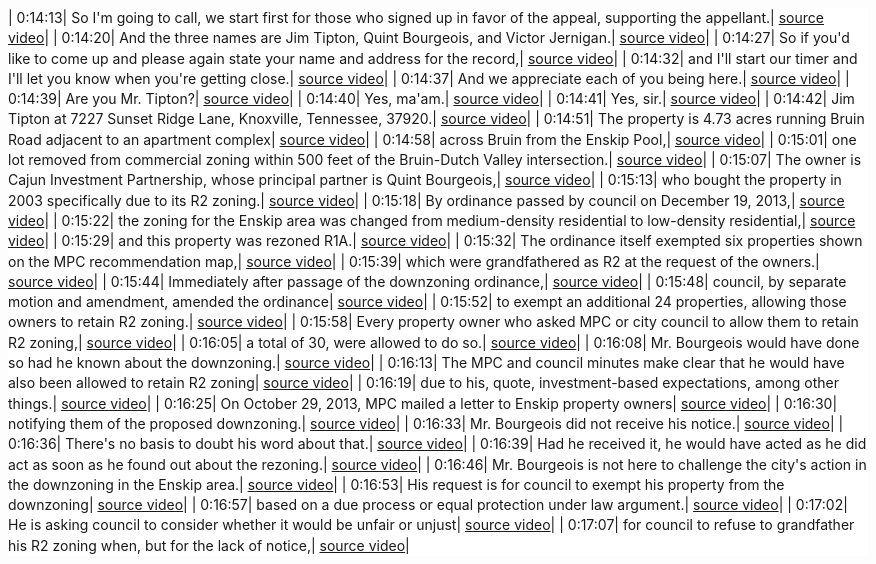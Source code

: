 | 0:14:13| So I'm going to call, we start first for those who signed up in favor of the appeal, supporting the appellant.| [source video](https://archive.org/details/citycouncil150203?start=853)|
| 0:14:20| And the three names are Jim Tipton, Quint Bourgeois, and Victor Jernigan.| [source video](https://archive.org/details/citycouncil150203?start=860)|
| 0:14:27| So if you'd like to come up and please again state your name and address for the record,| [source video](https://archive.org/details/citycouncil150203?start=867)|
| 0:14:32| and I'll start our timer and I'll let you know when you're getting close.| [source video](https://archive.org/details/citycouncil150203?start=872)|
| 0:14:37| And we appreciate each of you being here.| [source video](https://archive.org/details/citycouncil150203?start=877)|
| 0:14:39| Are you Mr. Tipton?| [source video](https://archive.org/details/citycouncil150203?start=879)|
| 0:14:40| Yes, ma'am.| [source video](https://archive.org/details/citycouncil150203?start=880)|
| 0:14:41| Yes, sir.| [source video](https://archive.org/details/citycouncil150203?start=881)|
| 0:14:42| Jim Tipton at 7227 Sunset Ridge Lane, Knoxville, Tennessee, 37920.| [source video](https://archive.org/details/citycouncil150203?start=882)|
| 0:14:51| The property is 4.73 acres running Bruin Road adjacent to an apartment complex| [source video](https://archive.org/details/citycouncil150203?start=891)|
| 0:14:58| across Bruin from the Enskip Pool,| [source video](https://archive.org/details/citycouncil150203?start=898)|
| 0:15:01| one lot removed from commercial zoning within 500 feet of the Bruin-Dutch Valley intersection.| [source video](https://archive.org/details/citycouncil150203?start=901)|
| 0:15:07| The owner is Cajun Investment Partnership, whose principal partner is Quint Bourgeois,| [source video](https://archive.org/details/citycouncil150203?start=907)|
| 0:15:13| who bought the property in 2003 specifically due to its R2 zoning.| [source video](https://archive.org/details/citycouncil150203?start=913)|
| 0:15:18| By ordinance passed by council on December 19, 2013,| [source video](https://archive.org/details/citycouncil150203?start=918)|
| 0:15:22| the zoning for the Enskip area was changed from medium-density residential to low-density residential,| [source video](https://archive.org/details/citycouncil150203?start=922)|
| 0:15:29| and this property was rezoned R1A.| [source video](https://archive.org/details/citycouncil150203?start=929)|
| 0:15:32| The ordinance itself exempted six properties shown on the MPC recommendation map,| [source video](https://archive.org/details/citycouncil150203?start=932)|
| 0:15:39| which were grandfathered as R2 at the request of the owners.| [source video](https://archive.org/details/citycouncil150203?start=939)|
| 0:15:44| Immediately after passage of the downzoning ordinance,| [source video](https://archive.org/details/citycouncil150203?start=944)|
| 0:15:48| council, by separate motion and amendment, amended the ordinance| [source video](https://archive.org/details/citycouncil150203?start=948)|
| 0:15:52| to exempt an additional 24 properties, allowing those owners to retain R2 zoning.| [source video](https://archive.org/details/citycouncil150203?start=952)|
| 0:15:58| Every property owner who asked MPC or city council to allow them to retain R2 zoning,| [source video](https://archive.org/details/citycouncil150203?start=958)|
| 0:16:05| a total of 30, were allowed to do so.| [source video](https://archive.org/details/citycouncil150203?start=965)|
| 0:16:08| Mr. Bourgeois would have done so had he known about the downzoning.| [source video](https://archive.org/details/citycouncil150203?start=968)|
| 0:16:13| The MPC and council minutes make clear that he would have also been allowed to retain R2 zoning| [source video](https://archive.org/details/citycouncil150203?start=973)|
| 0:16:19| due to his, quote, investment-based expectations, among other things.| [source video](https://archive.org/details/citycouncil150203?start=979)|
| 0:16:25| On October 29, 2013, MPC mailed a letter to Enskip property owners| [source video](https://archive.org/details/citycouncil150203?start=985)|
| 0:16:30| notifying them of the proposed downzoning.| [source video](https://archive.org/details/citycouncil150203?start=990)|
| 0:16:33| Mr. Bourgeois did not receive his notice.| [source video](https://archive.org/details/citycouncil150203?start=993)|
| 0:16:36| There's no basis to doubt his word about that.| [source video](https://archive.org/details/citycouncil150203?start=996)|
| 0:16:39| Had he received it, he would have acted as he did act as soon as he found out about the rezoning.| [source video](https://archive.org/details/citycouncil150203?start=999)|
| 0:16:46| Mr. Bourgeois is not here to challenge the city's action in the downzoning in the Enskip area.| [source video](https://archive.org/details/citycouncil150203?start=1006)|
| 0:16:53| His request is for council to exempt his property from the downzoning| [source video](https://archive.org/details/citycouncil150203?start=1013)|
| 0:16:57| based on a due process or equal protection under law argument.| [source video](https://archive.org/details/citycouncil150203?start=1017)|
| 0:17:02| He is asking council to consider whether it would be unfair or unjust| [source video](https://archive.org/details/citycouncil150203?start=1022)|
| 0:17:07| for council to refuse to grandfather his R2 zoning when, but for the lack of notice,| [source video](https://archive.org/details/citycouncil150203?start=1027)|
